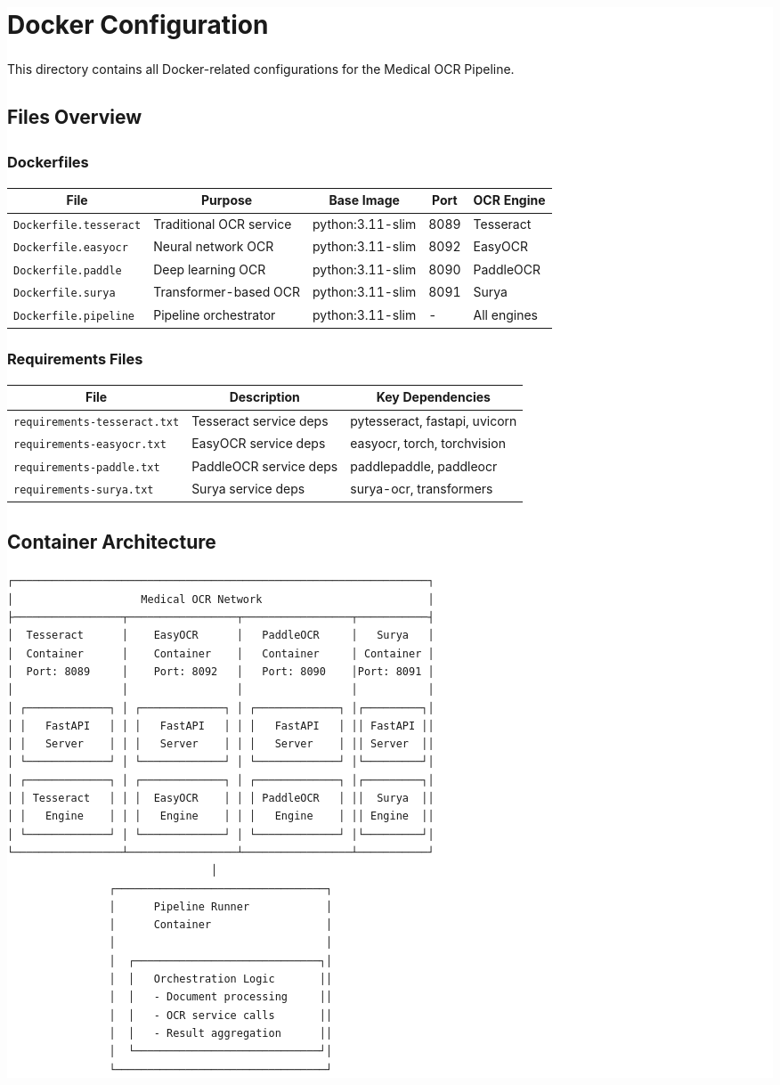 # Docker Configuration

This directory contains all Docker-related configurations for the Medical OCR Pipeline.

## Files Overview

### Dockerfiles

| File | Purpose | Base Image | Port | OCR Engine |
|------|---------|------------|------|------------|
| `Dockerfile.tesseract` | Traditional OCR service | python:3.11-slim | 8089 | Tesseract |
| `Dockerfile.easyocr` | Neural network OCR | python:3.11-slim | 8092 | EasyOCR |
| `Dockerfile.paddle` | Deep learning OCR | python:3.11-slim | 8090 | PaddleOCR |
| `Dockerfile.surya` | Transformer-based OCR | python:3.11-slim | 8091 | Surya |
| `Dockerfile.pipeline` | Pipeline orchestrator | python:3.11-slim | - | All engines |

### Requirements Files

| File | Description | Key Dependencies |
|------|-------------|------------------|
| `requirements-tesseract.txt` | Tesseract service deps | pytesseract, fastapi, uvicorn |
| `requirements-easyocr.txt` | EasyOCR service deps | easyocr, torch, torchvision |
| `requirements-paddle.txt` | PaddleOCR service deps | paddlepaddle, paddleocr |
| `requirements-surya.txt` | Surya service deps | surya-ocr, transformers |

## Container Architecture

```
┌─────────────────────────────────────────────────────────────────┐
│                    Medical OCR Network                          │
├─────────────────┬─────────────────┬─────────────────┬───────────┤
│  Tesseract      │    EasyOCR      │   PaddleOCR     │   Surya   │
│  Container      │    Container    │   Container     │ Container │
│  Port: 8089     │    Port: 8092   │   Port: 8090    │Port: 8091 │
│                 │                 │                 │           │
│ ┌─────────────┐ │ ┌─────────────┐ │ ┌─────────────┐ │┌─────────┐│
│ │   FastAPI   │ │ │   FastAPI   │ │ │   FastAPI   │ ││ FastAPI ││
│ │   Server    │ │ │   Server    │ │ │   Server    │ ││ Server  ││
│ └─────────────┘ │ └─────────────┘ │ └─────────────┘ │└─────────┘│
│ ┌─────────────┐ │ ┌─────────────┐ │ ┌─────────────┐ │┌─────────┐│
│ │ Tesseract   │ │ │  EasyOCR    │ │ │ PaddleOCR   │ ││  Surya  ││
│ │   Engine    │ │ │   Engine    │ │ │   Engine    │ ││ Engine  ││
│ └─────────────┘ │ └─────────────┘ │ └─────────────┘ │└─────────┘│
└─────────────────┴─────────────────┴─────────────────┴───────────┘
                                │
                ┌─────────────────────────────────┐
                │      Pipeline Runner            │
                │      Container                  │
                │                                 │
                │  ┌─────────────────────────────┐│
                │  │   Orchestration Logic       ││
                │  │   - Document processing     ││
                │  │   - OCR service calls       ││
                │  │   - Result aggregation      ││
                │  └─────────────────────────────┘│
                └─────────────────────────────────┘
```